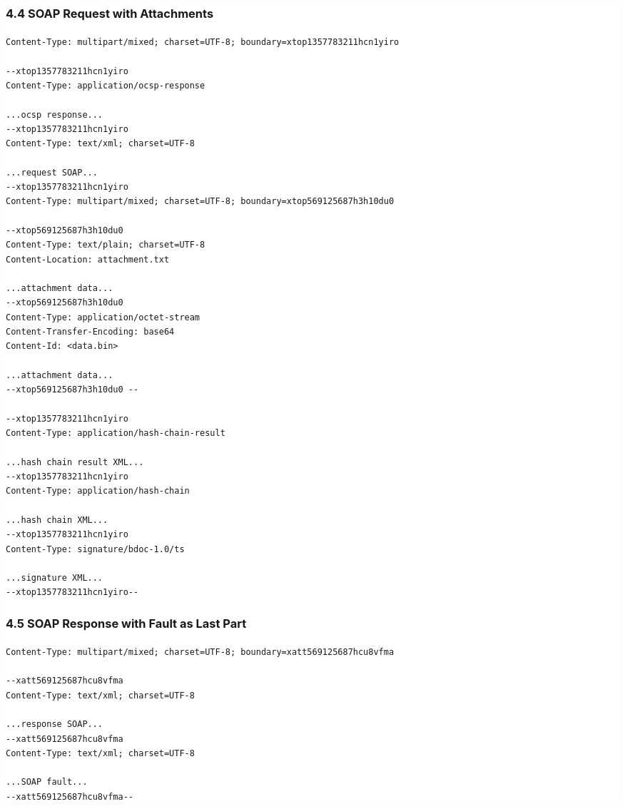 ### 4.4 SOAP Request with Attachments

```
Content-Type: multipart/mixed; charset=UTF-8; boundary=xtop1357783211hcn1yiro
 
--xtop1357783211hcn1yiro 
Content-Type: application/ocsp-response 

...ocsp response...
--xtop1357783211hcn1yiro
Content-Type: text/xml; charset=UTF-8

...request SOAP...
--xtop1357783211hcn1yiro 
Content-Type: multipart/mixed; charset=UTF-8; boundary=xtop569125687h3h10du0 

--xtop569125687h3h10du0
Content-Type: text/plain; charset=UTF-8
Content-Location: attachment.txt
 
...attachment data...
--xtop569125687h3h10du0 
Content-Type: application/octet-stream
Content-Transfer-Encoding: base64
Content-Id: <data.bin>

...attachment data...
--xtop569125687h3h10du0 --

--xtop1357783211hcn1yiro 
Content-Type: application/hash-chain-result

...hash chain result XML...
--xtop1357783211hcn1yiro 
Content-Type: application/hash-chain

...hash chain XML...
--xtop1357783211hcn1yiro 
Content-Type: signature/bdoc-1.0/ts 

...signature XML...
--xtop1357783211hcn1yiro--
```

### 4.5 SOAP Response with Fault as Last Part

```
Content-Type: multipart/mixed; charset=UTF-8; boundary=xatt569125687hcu8vfma

--xatt569125687hcu8vfma
Content-Type: text/xml; charset=UTF-8

...response SOAP...
--xatt569125687hcu8vfma
Content-Type: text/xml; charset=UTF-8

...SOAP fault...
--xatt569125687hcu8vfma--
```
